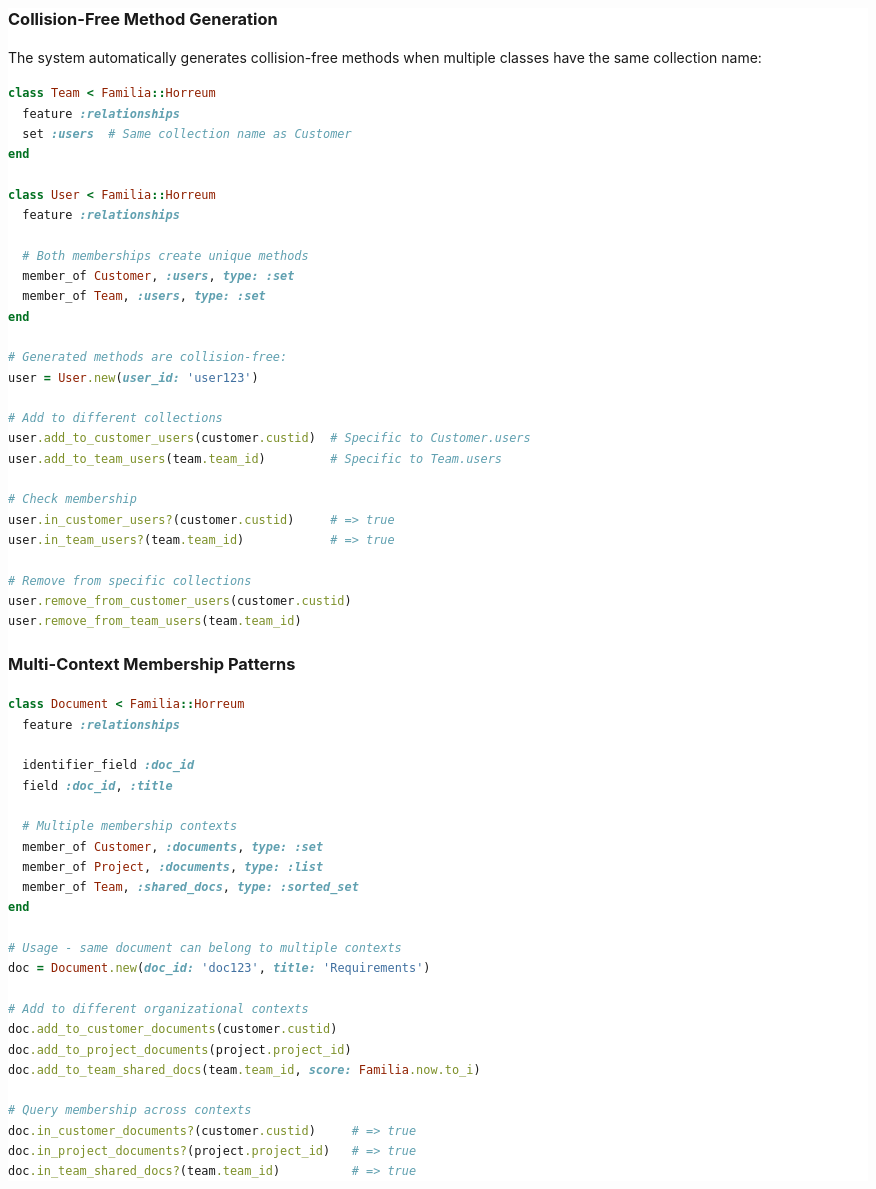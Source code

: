 ### Collision-Free Method Generation

The system automatically generates collision-free methods when multiple classes have the same collection name:

```ruby
class Team < Familia::Horreum
  feature :relationships
  set :users  # Same collection name as Customer
end

class User < Familia::Horreum
  feature :relationships

  # Both memberships create unique methods
  member_of Customer, :users, type: :set
  member_of Team, :users, type: :set
end

# Generated methods are collision-free:
user = User.new(user_id: 'user123')

# Add to different collections
user.add_to_customer_users(customer.custid)  # Specific to Customer.users
user.add_to_team_users(team.team_id)         # Specific to Team.users

# Check membership
user.in_customer_users?(customer.custid)     # => true
user.in_team_users?(team.team_id)            # => true

# Remove from specific collections
user.remove_from_customer_users(customer.custid)
user.remove_from_team_users(team.team_id)
```

### Multi-Context Membership Patterns

```ruby
class Document < Familia::Horreum
  feature :relationships

  identifier_field :doc_id
  field :doc_id, :title

  # Multiple membership contexts
  member_of Customer, :documents, type: :set
  member_of Project, :documents, type: :list
  member_of Team, :shared_docs, type: :sorted_set
end

# Usage - same document can belong to multiple contexts
doc = Document.new(doc_id: 'doc123', title: 'Requirements')

# Add to different organizational contexts
doc.add_to_customer_documents(customer.custid)
doc.add_to_project_documents(project.project_id)
doc.add_to_team_shared_docs(team.team_id, score: Familia.now.to_i)

# Query membership across contexts
doc.in_customer_documents?(customer.custid)     # => true
doc.in_project_documents?(project.project_id)   # => true
doc.in_team_shared_docs?(team.team_id)          # => true
```
